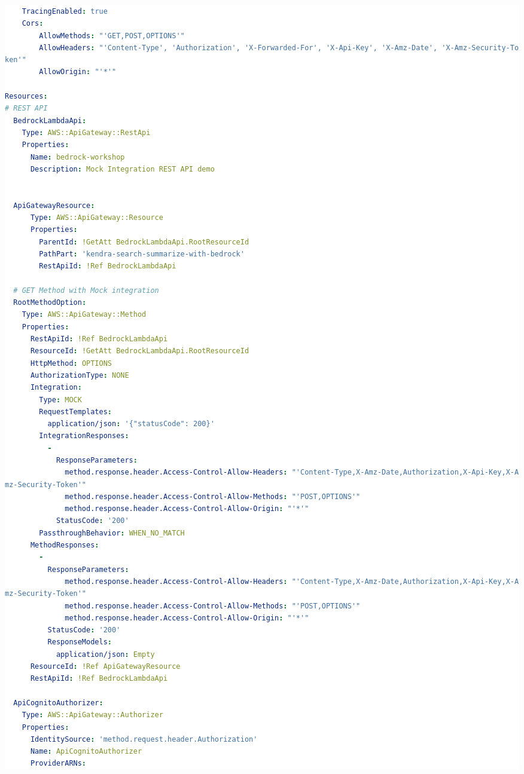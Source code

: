 ```yaml
    TracingEnabled: true
    Cors:
        AllowMethods: "'GET,POST,OPTIONS'"
        AllowHeaders: "'Content-Type', 'Authorization', 'X-Forwarded-For', 'X-Api-Key', 'X-Amz-Date', 'X-Amz-Security-Token'"
        AllowOrigin: "'*'"

Resources:
# REST API
  BedrockLambdaApi:
    Type: AWS::ApiGateway::RestApi
    Properties:
      Name: bedrock-workshop
      Description: Mock Integration REST API demo
      

  ApiGatewayResource:
      Type: AWS::ApiGateway::Resource
      Properties:
        ParentId: !GetAtt BedrockLambdaApi.RootResourceId
        PathPart: 'kendra-search-summarize-with-bedrock'
        RestApiId: !Ref BedrockLambdaApi

  # GET Method with Mock integration
  RootMethodOption:
    Type: AWS::ApiGateway::Method
    Properties:
      RestApiId: !Ref BedrockLambdaApi
      ResourceId: !GetAtt BedrockLambdaApi.RootResourceId
      HttpMethod: OPTIONS
      AuthorizationType: NONE
      Integration:
        Type: MOCK
        RequestTemplates:
          application/json: '{"statusCode": 200}'
        IntegrationResponses:
          -
            ResponseParameters:
              method.response.header.Access-Control-Allow-Headers: "'Content-Type,X-Amz-Date,Authorization,X-Api-Key,X-Amz-Security-Token'"
              method.response.header.Access-Control-Allow-Methods: "'POST,OPTIONS'"
              method.response.header.Access-Control-Allow-Origin: "'*'"
            StatusCode: '200'
        PassthroughBehavior: WHEN_NO_MATCH
      MethodResponses:
        -
          ResponseParameters:
              method.response.header.Access-Control-Allow-Headers: "'Content-Type,X-Amz-Date,Authorization,X-Api-Key,X-Amz-Security-Token'"
              method.response.header.Access-Control-Allow-Methods: "'POST,OPTIONS'"
              method.response.header.Access-Control-Allow-Origin: "'*'"
          StatusCode: '200'
          ResponseModels:
            application/json: Empty
      ResourceId: !Ref ApiGatewayResource
      RestApiId: !Ref BedrockLambdaApi

  ApiCognitoAuthorizer:          
    Type: AWS::ApiGateway::Authorizer
    Properties:
      IdentitySource: 'method.request.header.Authorization'
      Name: ApiCognitoAuthorizer
      ProviderARNs:
```